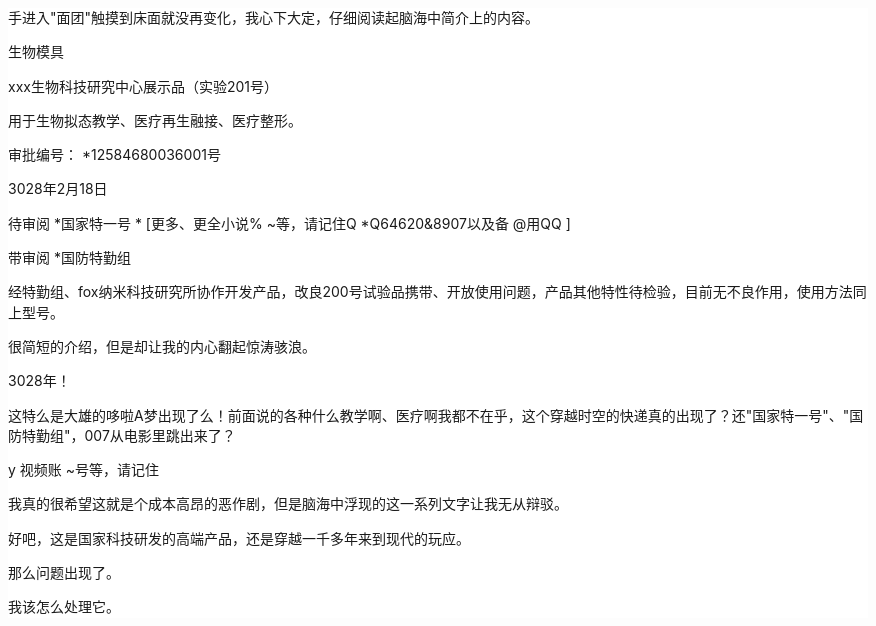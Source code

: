 
手进入"面团"触摸到床面就没再变化，我心下大定，仔细阅读起脑海中简介上的内容。







生物模具





xxx生物科技研究中心展示品（实验201号）





用于生物拟态教学、医疗再生融接、医疗整形。



审批编号： *12584680036001号



3028年2月18日



待审阅 *国家特一号 * [更多、更全小说% ~等，请记住Q *Q64620&8907以及备 @用QQ ]





带审阅 *国防特勤组



经特勤组、fox纳米科技研究所协作开发产品，改良200号试验品携带、开放使用问题，产品其他特性待检验，目前无不良作用，使用方法同上型号。



很简短的介绍，但是却让我的内心翻起惊涛骇浪。



3028年！





这特么是大雄的哆啦A梦出现了么！前面说的各种什么教学啊、医疗啊我都不在乎，这个穿越时空的快递真的出现了？还"国家特一号"、"国防特勤组"，007从电影里跳出来了？



y 视频账 ~号等，请记住



我真的很希望这就是个成本高昂的恶作剧，但是脑海中浮现的这一系列文字让我无从辩驳。



好吧，这是国家科技研发的高端产品，还是穿越一千多年来到现代的玩应。



那么问题出现了。



我该怎么处理它。
